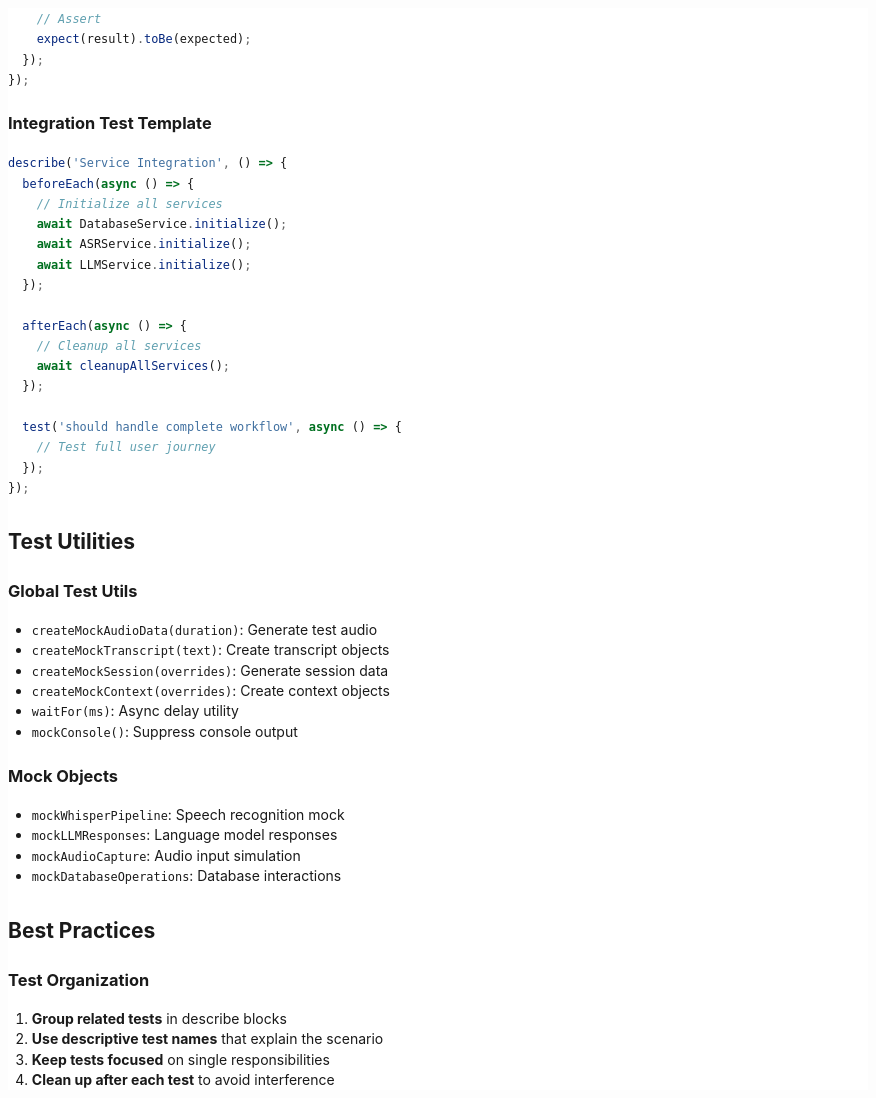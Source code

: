```javascript
    // Assert
    expect(result).toBe(expected);
  });
});
```

### Integration Test Template
```javascript
describe('Service Integration', () => {
  beforeEach(async () => {
    // Initialize all services
    await DatabaseService.initialize();
    await ASRService.initialize();
    await LLMService.initialize();
  });

  afterEach(async () => {
    // Cleanup all services
    await cleanupAllServices();
  });

  test('should handle complete workflow', async () => {
    // Test full user journey
  });
});
```

## Test Utilities

### Global Test Utils
- `createMockAudioData(duration)`: Generate test audio
- `createMockTranscript(text)`: Create transcript objects
- `createMockSession(overrides)`: Generate session data
- `createMockContext(overrides)`: Create context objects
- `waitFor(ms)`: Async delay utility
- `mockConsole()`: Suppress console output

### Mock Objects
- `mockWhisperPipeline`: Speech recognition mock
- `mockLLMResponses`: Language model responses
- `mockAudioCapture`: Audio input simulation
- `mockDatabaseOperations`: Database interactions

## Best Practices

### Test Organization
1. **Group related tests** in describe blocks
2. **Use descriptive test names** that explain the scenario
3. **Keep tests focused** on single responsibilities
4. **Clean up after each test** to avoid interference
